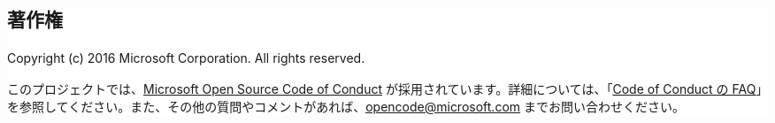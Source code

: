 ## <a name="copyright"></a>著作権
Copyright (c) 2016 Microsoft Corporation. All rights reserved.



このプロジェクトでは、[Microsoft Open Source Code of Conduct](https://opensource.microsoft.com/codeofconduct/) が採用されています。詳細については、「[Code of Conduct の FAQ](https://opensource.microsoft.com/codeofconduct/faq/)」を参照してください。また、その他の質問やコメントがあれば、[opencode@microsoft.com](mailto:opencode@microsoft.com) までお問い合わせください。
